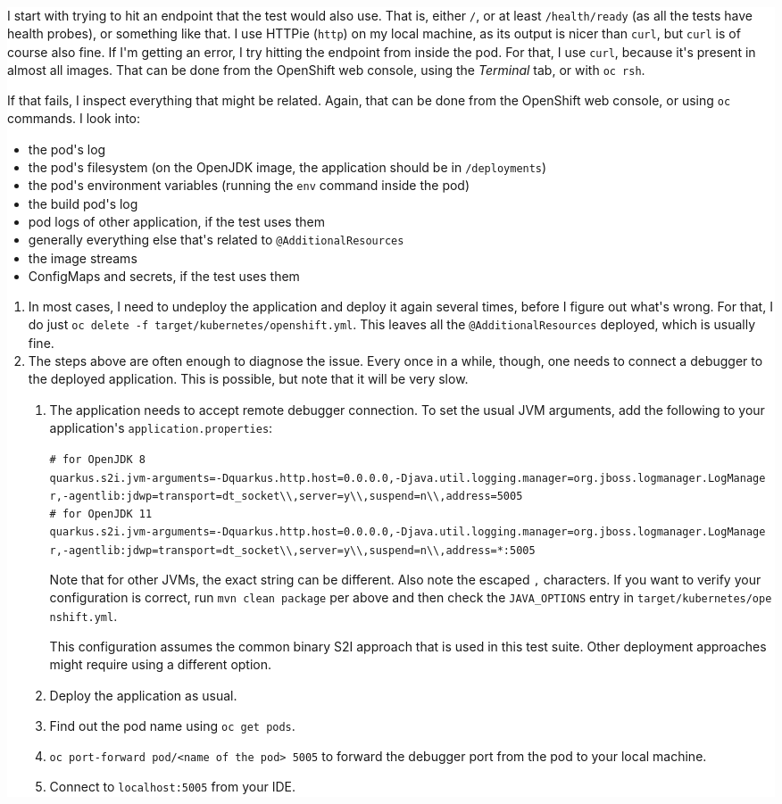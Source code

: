    I start with trying to hit an endpoint that the test would also use.
   That is, either `/`, or at least `/health/ready` (as all the tests have health probes), or something like that.
   I use HTTPie (`http`) on my local machine, as its output is nicer than `curl`, but `curl` is of course also fine.
   If I'm getting an error, I try hitting the endpoint from inside the pod.
   For that, I use `curl`, because it's present in almost all images.
   That can be done from the OpenShift web console, using the _Terminal_ tab, or with `oc rsh`.

   If that fails, I inspect everything that might be related.
   Again, that can be done from the OpenShift web console, or using `oc` commands.
   I look into:
   - the pod's log
   - the pod's filesystem (on the OpenJDK image, the application should be in `/deployments`)
   - the pod's environment variables (running the `env` command inside the pod)
   - the build pod's log
   - pod logs of other application, if the test uses them
   - generally everything else that's related to `@AdditionalResources`
   - the image streams
   - ConfigMaps and secrets, if the test uses them
1. In most cases, I need to undeploy the application and deploy it again several times, before I figure out what's wrong.
   For that, I do just `oc delete -f target/kubernetes/openshift.yml`.
   This leaves all the `@AdditionalResources` deployed, which is usually fine.
1. The steps above are often enough to diagnose the issue.
   Every once in a while, though, one needs to connect a debugger to the deployed application.
   This is possible, but note that it will be very slow.
   1. The application needs to accept remote debugger connection.
      To set the usual JVM arguments, add the following to your application's `application.properties`:

      ```properties
      # for OpenJDK 8
      quarkus.s2i.jvm-arguments=-Dquarkus.http.host=0.0.0.0,-Djava.util.logging.manager=org.jboss.logmanager.LogManager,-agentlib:jdwp=transport=dt_socket\\,server=y\\,suspend=n\\,address=5005
      # for OpenJDK 11
      quarkus.s2i.jvm-arguments=-Dquarkus.http.host=0.0.0.0,-Djava.util.logging.manager=org.jboss.logmanager.LogManager,-agentlib:jdwp=transport=dt_socket\\,server=y\\,suspend=n\\,address=*:5005
      ```
      Note that for other JVMs, the exact string can be different.
      Also note the escaped `,` characters.
      If you want to verify your configuration is correct, run `mvn clean package` per above and then check the `JAVA_OPTIONS` entry in `target/kubernetes/openshift.yml`.

      This configuration assumes the common binary S2I approach that is used in this test suite.
      Other deployment approaches might require using a different option.
   1. Deploy the application as usual.
   1. Find out the pod name using `oc get pods`.
   1. `oc port-forward pod/<name of the pod> 5005` to forward the debugger port from the pod to your local machine.
   1. Connect to `localhost:5005` from your IDE.
